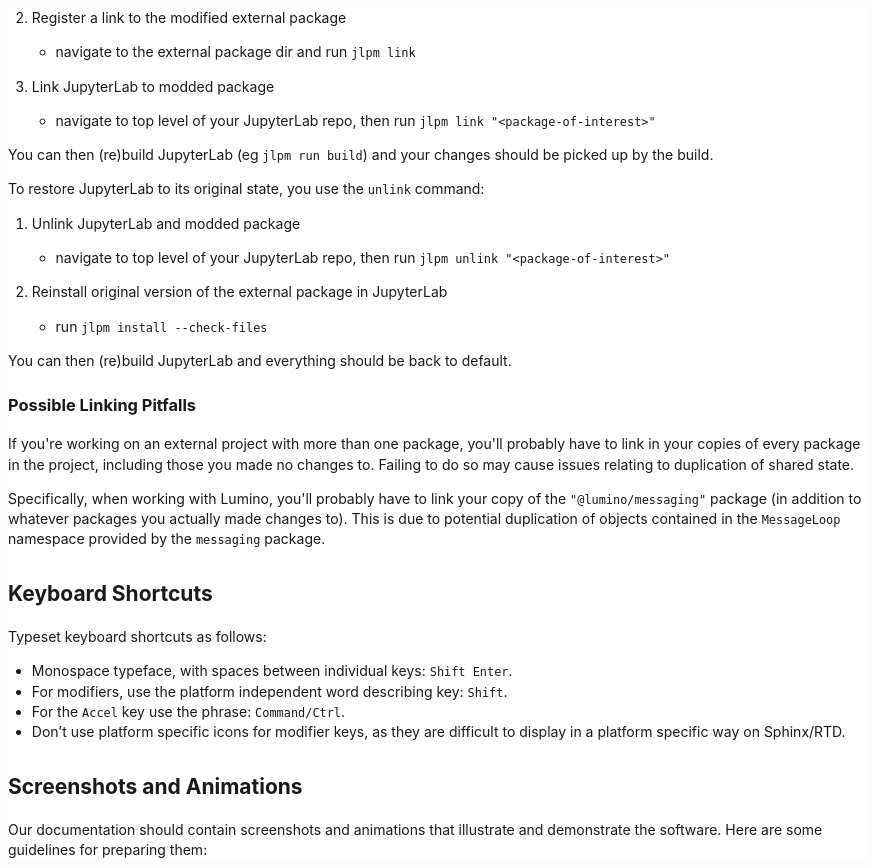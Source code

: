 2. Register a link to the modified external package

   - navigate to the external package dir and run `jlpm link`

3. Link JupyterLab to modded package

   - navigate to top level of your JupyterLab repo, then run
     `jlpm link "<package-of-interest>"`

You can then (re)build JupyterLab (eg `jlpm run build`) and your
changes should be picked up by the build.

To restore JupyterLab to its original state, you use the `unlink`
command:

1. Unlink JupyterLab and modded package

   - navigate to top level of your JupyterLab repo, then run
     `jlpm unlink "<package-of-interest>"`

2. Reinstall original version of the external package in JupyterLab

   - run `jlpm install --check-files`

You can then (re)build JupyterLab and everything should be back to
default.

### Possible Linking Pitfalls

If you're working on an external project with more than one package,
you'll probably have to link in your copies of every package in the
project, including those you made no changes to. Failing to do so may
cause issues relating to duplication of shared state.

Specifically, when working with Lumino, you'll probably have to link
your copy of the `"@lumino/messaging"` package (in addition to
whatever packages you actually made changes to). This is due to
potential duplication of objects contained in the `MessageLoop`
namespace provided by the `messaging` package.

## Keyboard Shortcuts

Typeset keyboard shortcuts as follows:

- Monospace typeface, with spaces between individual keys:
  `Shift Enter`.
- For modifiers, use the platform independent word describing key:
  `Shift`.
- For the `Accel` key use the phrase: `Command/Ctrl`.
- Don’t use platform specific icons for modifier keys, as they are
  difficult to display in a platform specific way on Sphinx/RTD.

## Screenshots and Animations

Our documentation should contain screenshots and animations that
illustrate and demonstrate the software. Here are some guidelines for
preparing them:
